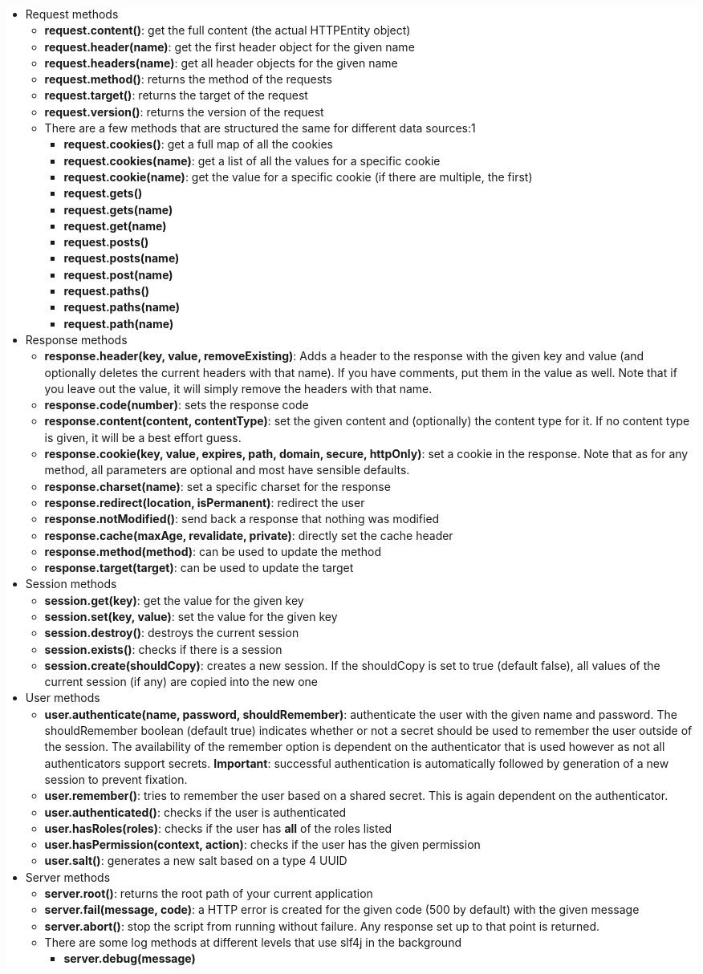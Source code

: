 - Request methods
	- **request.content()**: get the full content (the actual HTTPEntity object)
	- **request.header(name)**: get the first header object for the given name
	- **request.headers(name)**: get all header objects for the given name
	- **request.method()**: returns the method of the requests
	- **request.target()**: returns the target of the request
	- **request.version()**: returns the version of the request
	- There are a few methods that are structured the same for different data sources:1
		- **request.cookies()**: get a full map of all the cookies
		- **request.cookies(name)**: get a list of all the values for a specific cookie
		- **request.cookie(name)**: get the value for a specific cookie (if there are multiple, the first)
		- **request.gets()**
		- **request.gets(name)**
		- **request.get(name)**
		- **request.posts()**
		- **request.posts(name)**
		- **request.post(name)**
		- **request.paths()**
		- **request.paths(name)**
		- **request.path(name)**
- Response methods
	- **response.header(key, value, removeExisting)**: Adds a header to the response with the given key and value (and optionally deletes the current headers with that name). If you have comments, put them in the value as well. Note that if you leave out the value, it will simply remove the headers with that name.
	- **response.code(number)**: sets the response code
	- **response.content(content, contentType)**: set the given content and (optionally) the content type for it. If no content type is given, it will be a best effort guess.
	- **response.cookie(key, value, expires, path, domain, secure, httpOnly)**: set a cookie in the response. Note that as for any method, all parameters are optional and most have sensible defaults.
	- **response.charset(name)**: set a specific charset for the response
	- **response.redirect(location, isPermanent)**: redirect the user
	- **response.notModified()**: send back a response that nothing was modified
	- **response.cache(maxAge, revalidate, private)**: directly set the cache header
	- **response.method(method)**: can be used to update the method
	- **response.target(target)**: can be used to update the target
- Session methods
	- **session.get(key)**: get the value for the given key
	- **session.set(key, value)**: set the value for the given key
	- **session.destroy()**: destroys the current session
	- **session.exists()**: checks if there is a session
	- **session.create(shouldCopy)**: creates a new session. If the shouldCopy is set to true (default false), all values of the current session (if any) are copied into the new one
- User methods
	- **user.authenticate(name, password, shouldRemember)**: authenticate the user with the given name and password. The shouldRemember boolean (default true) indicates whether or not a secret should be used to remember the user outside of the session. The availability of the remember option is dependent on the authenticator that is used however as not all authenticators support secrets. **Important**: successful authentication is automatically followed by generation of a new session to prevent fixation.
	- **user.remember()**: tries to remember the user based on a shared secret. This is again dependent on the authenticator.
	- **user.authenticated()**: checks if the user is authenticated
	- **user.hasRoles(roles)**: checks if the user has **all** of the roles listed
	- **user.hasPermission(context, action)**: checks if the user has the given permission
	- **user.salt()**: generates a new salt based on a type 4 UUID
- Server methods
	- **server.root()**: returns the root path of your current application
	- **server.fail(message, code)**: a HTTP error is created for the given code (500 by default) with the given message
	- **server.abort()**: stop the script from running without failure. Any response set up to that point is returned.
	- There are some log methods at different levels that use slf4j in the background
		- **server.debug(message)**
